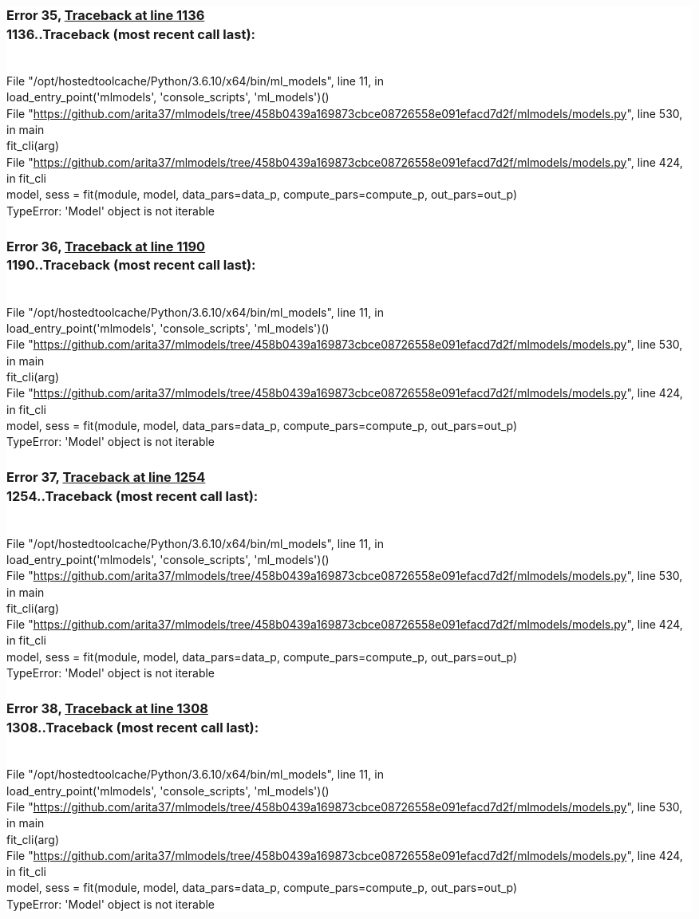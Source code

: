 

### Error 35, [Traceback at line 1136](https://github.com/arita37/mlmodels_store/blob/master/log_json/log_json.py#L1136)<br />1136..Traceback (most recent call last):
<br />  File "/opt/hostedtoolcache/Python/3.6.10/x64/bin/ml_models", line 11, in <module>
<br />    load_entry_point('mlmodels', 'console_scripts', 'ml_models')()
<br />  File "https://github.com/arita37/mlmodels/tree/458b0439a169873cbce08726558e091efacd7d2f/mlmodels/models.py", line 530, in main
<br />    fit_cli(arg)
<br />  File "https://github.com/arita37/mlmodels/tree/458b0439a169873cbce08726558e091efacd7d2f/mlmodels/models.py", line 424, in fit_cli
<br />    model, sess = fit(module, model, data_pars=data_p, compute_pars=compute_p, out_pars=out_p)
<br />TypeError: 'Model' object is not iterable



### Error 36, [Traceback at line 1190](https://github.com/arita37/mlmodels_store/blob/master/log_json/log_json.py#L1190)<br />1190..Traceback (most recent call last):
<br />  File "/opt/hostedtoolcache/Python/3.6.10/x64/bin/ml_models", line 11, in <module>
<br />    load_entry_point('mlmodels', 'console_scripts', 'ml_models')()
<br />  File "https://github.com/arita37/mlmodels/tree/458b0439a169873cbce08726558e091efacd7d2f/mlmodels/models.py", line 530, in main
<br />    fit_cli(arg)
<br />  File "https://github.com/arita37/mlmodels/tree/458b0439a169873cbce08726558e091efacd7d2f/mlmodels/models.py", line 424, in fit_cli
<br />    model, sess = fit(module, model, data_pars=data_p, compute_pars=compute_p, out_pars=out_p)
<br />TypeError: 'Model' object is not iterable



### Error 37, [Traceback at line 1254](https://github.com/arita37/mlmodels_store/blob/master/log_json/log_json.py#L1254)<br />1254..Traceback (most recent call last):
<br />  File "/opt/hostedtoolcache/Python/3.6.10/x64/bin/ml_models", line 11, in <module>
<br />    load_entry_point('mlmodels', 'console_scripts', 'ml_models')()
<br />  File "https://github.com/arita37/mlmodels/tree/458b0439a169873cbce08726558e091efacd7d2f/mlmodels/models.py", line 530, in main
<br />    fit_cli(arg)
<br />  File "https://github.com/arita37/mlmodels/tree/458b0439a169873cbce08726558e091efacd7d2f/mlmodels/models.py", line 424, in fit_cli
<br />    model, sess = fit(module, model, data_pars=data_p, compute_pars=compute_p, out_pars=out_p)
<br />TypeError: 'Model' object is not iterable



### Error 38, [Traceback at line 1308](https://github.com/arita37/mlmodels_store/blob/master/log_json/log_json.py#L1308)<br />1308..Traceback (most recent call last):
<br />  File "/opt/hostedtoolcache/Python/3.6.10/x64/bin/ml_models", line 11, in <module>
<br />    load_entry_point('mlmodels', 'console_scripts', 'ml_models')()
<br />  File "https://github.com/arita37/mlmodels/tree/458b0439a169873cbce08726558e091efacd7d2f/mlmodels/models.py", line 530, in main
<br />    fit_cli(arg)
<br />  File "https://github.com/arita37/mlmodels/tree/458b0439a169873cbce08726558e091efacd7d2f/mlmodels/models.py", line 424, in fit_cli
<br />    model, sess = fit(module, model, data_pars=data_p, compute_pars=compute_p, out_pars=out_p)
<br />TypeError: 'Model' object is not iterable
